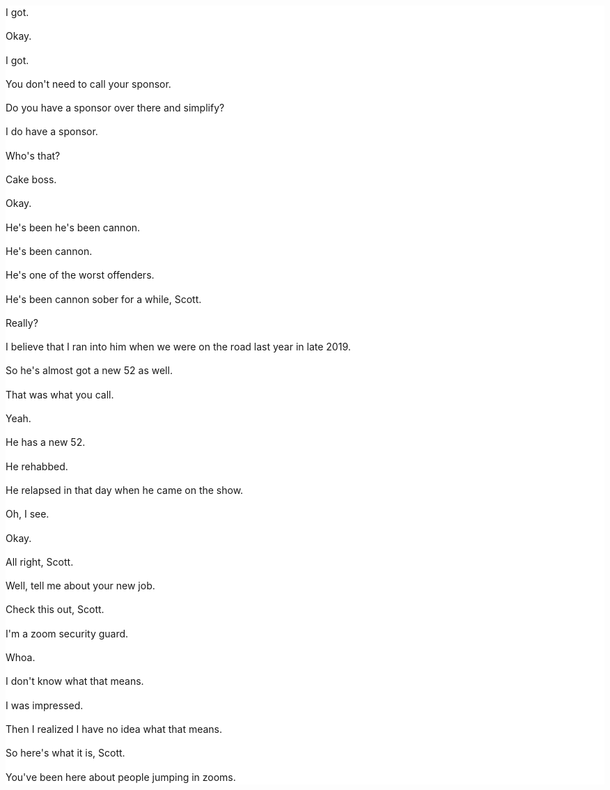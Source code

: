 I got.

Okay.

I got.

You don't need to call your sponsor.

Do you have a sponsor over there and simplify?

I do have a sponsor.

Who's that?

Cake boss.

Okay.

He's been he's been cannon.

He's been cannon.

He's one of the worst offenders.

He's been cannon sober for a while, Scott.

Really?

I believe that I ran into him when we were on the road last year in late 2019.

So he's almost got a new 52 as well.

That was what you call.

Yeah.

He has a new 52.

He rehabbed.

He relapsed in that day when he came on the show.

Oh, I see.

Okay.

All right, Scott.

Well, tell me about your new job.

Check this out, Scott.

I'm a zoom security guard.

Whoa.

I don't know what that means.

I was impressed.

Then I realized I have no idea what that means.

So here's what it is, Scott.

You've been here about people jumping in zooms.
